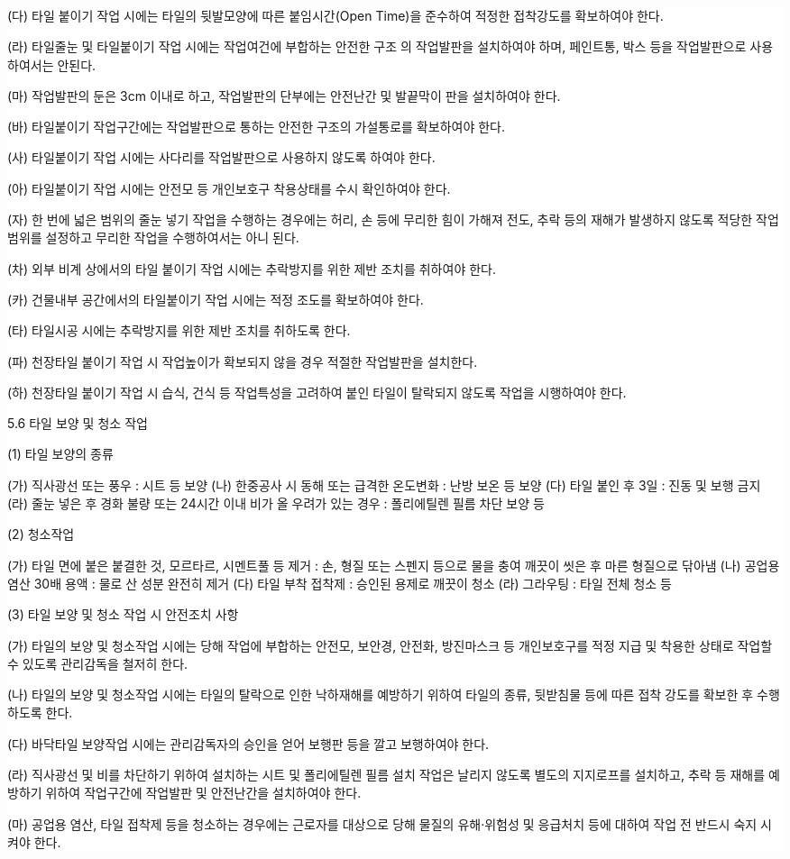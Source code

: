 (다) 타일 붙이기 작업 시에는 타일의 뒷발모양에 따른 붙임시간(Open Time)을
준수하여 적정한 접착강도를 확보하여야 한다.

(라) 타일줄눈 및 타일붙이기 작업 시에는 작업여건에 부합하는 안전한 구조
의 작업발판을 설치하여야 하며, 페인트통, 박스 등을 작업발판으로 사용
하여서는 안된다.

(마) 작업발판의 둔은 3cm 이내로 하고, 작업발판의 단부에는 안전난간 및
발끝막이 판을 설치하여야 한다.

(바) 타일붙이기 작업구간에는 작업발판으로 통하는 안전한 구조의 가설통로를
확보하여야 한다.

(사) 타일붙이기 작업 시에는 사다리를 작업발판으로 사용하지 않도록 하여야
한다.

(아) 타일붙이기 작업 시에는 안전모 등 개인보호구 착용상태를 수시 확인하여야
한다.

(자) 한 번에 넓은 범위의 줄눈 넣기 작업을 수행하는 경우에는 허리, 손 등에 무리한 힘이 가해져 전도, 추락 등의 재해가 발생하지 않도록 적당한 작업 범위를 설정하고 무리한 작업을 수행하여서는 아니 된다.

(차) 외부 비계 상에서의 타일 붙이기 작업 시에는 추락방지를 위한 제반 조치를 취하여야 한다.

(카) 건물내부 공간에서의 타일붙이기 작업 시에는 적정 조도를 확보하여야 한다.

(타) 타일시공 시에는 추락방지를 위한 제반 조치를 취하도록 한다.

(파) 천장타일 붙이기 작업 시 작업높이가 확보되지 않을 경우 적절한 작업발판을 설치한다.

(하) 천장타일 붙이기 작업 시 습식, 건식 등 작업특성을 고려하여 붙인 타일이 탈락되지 않도록 작업을 시행하여야 한다.

5.6 타일 보양 및 청소 작업

(1) 타일 보양의 종류

(가) 직사광선 또는 풍우 : 시트 등 보양
(나) 한중공사 시 동해 또는 급격한 온도변화 : 난방 보온 등 보양
(다) 타일 붙인 후 3일 : 진동 및 보행 금지
(라) 줄눈 넣은 후 경화 불량 또는 24시간 이내 비가 올 우려가 있는 경우 : 폴리에틸렌 필름 차단 보양 등

(2) 청소작업

(가) 타일 면에 붙은 붙결한 것, 모르타르, 시멘트풀 등 제거 : 손, 형질 또는 스펜지 등으로 물을 충여 깨끗이 씻은 후 마른 형질으로 닦아냄
(나) 공업용 염산 30배 용액 : 물로 산 성분 완전히 제거
(다) 타일 부착 접착제 : 승인된 용제로 깨끗이 청소
(라) 그라우팅 : 타일 전체 청소 등

(3) 타일 보양 및 청소 작업 시 안전조치 사항

(가) 타일의 보양 및 청소작업 시에는 당해 작업에 부합하는 안전모, 보안경, 안전화, 방진마스크 등 개인보호구를 적정 지급 및 착용한 상태로 작업할 수 있도록 관리감독을 철저히 한다.

(나) 타일의 보양 및 청소작업 시에는 타일의 탈락으로 인한 낙하재해를 예방하기 위하여 타일의 종류, 뒷받침물 등에 따른 접착 강도를 확보한 후 수행하도록 한다.

(다) 바닥타일 보양작업 시에는 관리감독자의 승인을 얻어 보행판 등을 깔고 보행하여야 한다.

(라) 직사광선 및 비를 차단하기 위하여 설치하는 시트 및 폴리에틸렌 필름 설치 작업은 날리지 않도록 별도의 지지로프를 설치하고, 추락 등 재해를 예방하기 위하여 작업구간에 작업발판 및 안전난간을 설치하여야 한다.

(마) 공업용 염산, 타일 접착제 등을 청소하는 경우에는 근로자를 대상으로 당해 물질의 유해·위험성 및 응급처치 등에 대하여 작업 전 반드시 숙지 시켜야 한다.
